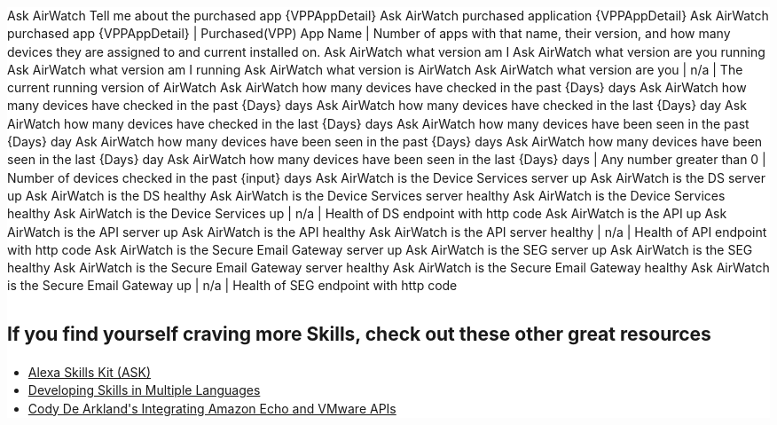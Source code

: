 Ask AirWatch Tell me about the purchased app {VPPAppDetail}
Ask AirWatch purchased application {VPPAppDetail}
Ask AirWatch purchased app {VPPAppDetail} | Purchased(VPP) App Name | Number of apps with that name, their version, and how many devices they are assigned to and current installed on.
Ask AirWatch what version am I
Ask AirWatch what version are you running
Ask AirWatch what version am I running
Ask AirWatch what version is AirWatch
Ask AirWatch what version are you  | n/a | The current running version of AirWatch
Ask AirWatch how many devices have checked in the past {Days} days
Ask AirWatch how many devices have checked in the past {Days} days
Ask AirWatch how many devices have checked in the last {Days} day
Ask AirWatch how many devices have checked in the last {Days} days
Ask AirWatch how many devices have been seen in the past {Days} day
Ask AirWatch how many devices have been seen in the past {Days} days
Ask AirWatch how many devices have been seen in the last {Days} day
Ask AirWatch how many devices have been seen in the last {Days} days  | Any number greater than 0 | Number of devices checked in the past {input} days
Ask AirWatch is the Device Services server up
Ask AirWatch is the DS server up
Ask AirWatch is the DS healthy
Ask AirWatch is the Device Services server healthy
Ask AirWatch is the Device Services healthy
Ask AirWatch is the Device Services up | n/a | Health of DS endpoint with http code
Ask AirWatch is the API up
Ask AirWatch is the API server up
Ask AirWatch is the API healthy
Ask AirWatch is the API server healthy | n/a | Health of API endpoint with http code
Ask AirWatch is the Secure Email Gateway server up
Ask AirWatch is the SEG server up
Ask AirWatch is the SEG healthy
Ask AirWatch is the Secure Email Gateway server healthy
Ask AirWatch is the Secure Email Gateway healthy
Ask AirWatch is the Secure Email Gateway up  | n/a | Health of SEG endpoint with http code

## If you find yourself craving more Skills, check out these other great resources

* [Alexa Skills Kit (ASK)](https://developer.amazon.com/ask)
* [Developing Skills in Multiple Languages](https://developer.amazon.com/public/solutions/alexa/alexa-skills-kit/docs/developing-skills-in-multiple-languages)
* [Cody De Arkland's Integrating Amazon Echo and VMware APIs](https://www.thehumblelab.com/integrating-echo-vmware/)

